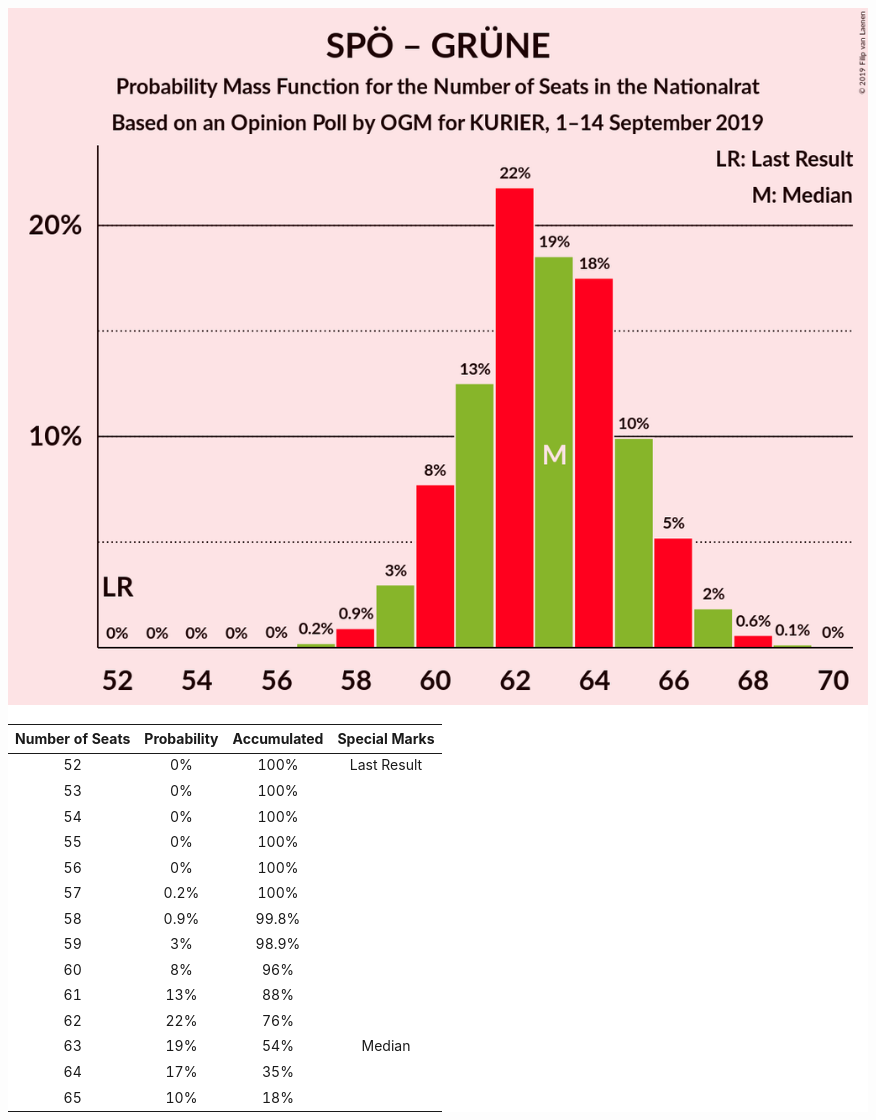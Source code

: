 ![Graph with seats probability mass function not yet produced](2019-09-14-OGM-coalitions-seats-pmf-spö–grüne.png "Seats Probability Mass Function")

| Number of Seats | Probability | Accumulated | Special Marks |
|:---------------:|:-----------:|:-----------:|:-------------:|
| 52 | 0% | 100% | Last Result |
| 53 | 0% | 100% |  |
| 54 | 0% | 100% |  |
| 55 | 0% | 100% |  |
| 56 | 0% | 100% |  |
| 57 | 0.2% | 100% |  |
| 58 | 0.9% | 99.8% |  |
| 59 | 3% | 98.9% |  |
| 60 | 8% | 96% |  |
| 61 | 13% | 88% |  |
| 62 | 22% | 76% |  |
| 63 | 19% | 54% | Median |
| 64 | 17% | 35% |  |
| 65 | 10% | 18% |  |